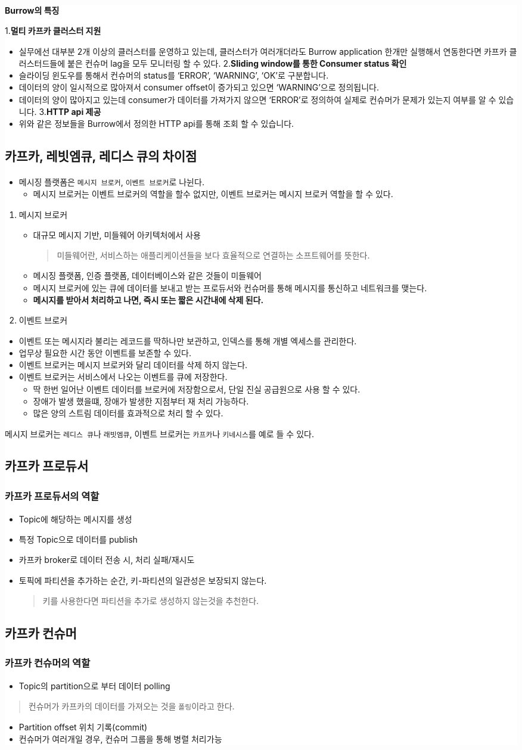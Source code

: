 **Burrow의 특징**

1.**멀티 카프카 클러스터 지원**
  - 실무에선 대부분 2개 이상의 클러스터를 운영하고 있는데, 클러스터가 여러개더라도 Burrow application 한개만 실행해서 연동한다면 카프카 클러스터드들에 붙은 컨슈머 lag을 모두 모니터링 할 수 있다.
2.**Sliding window를 통한 Consumer status 확인**
  - 슬라이딩 윈도우를 통해서 컨슈머의 status를 ‘ERROR’, ‘WARNING’, ‘OK’로 구분합니다.
  - 데이터의 양이 일시적으로 많아져서 consumer offset이 증가되고 있으면 ‘WARNING’으로 정의됩니다.
  - 데이터의 양이 많아지고 있는데 consumer가 데이터를 가져가지 않으면 ‘ERROR’로 정의하여 실제로 컨슈머가 문제가 있는지 여부를 알 수 있습니다.
3.**HTTP api 제공**
  - 위와 같은 정보들을 Burrow에서 정의한 HTTP api를 통해 조회 할 수 있습니다.

## 카프카, 레빗엠큐, 레디스 큐의 차이점
- 메시징 플랫폼은 `메시지 브로커`, `이벤트 브로커`로 나뉜다.
  - 메시지 브로커는 이벤트 브로커의 역할을 할수 없지만, 이벤트 브로커는 메시지 브로커 역할을 할 수 있다.

1. 메시지 브로커
   - 대규모 메시지 기반, 미들웨어 아키텍처에서 사용
     > 미들웨어란, 서비스하는 애플리케이션들을 보다 효율적으로 연결하는 소프트웨어를 뜻한다.
   - 메시징 플랫폼, 인증 플랫폼, 데이터베이스와 같은 것들이 미들웨어
   - 메시지 브로커에 있는 큐에 데이터를 보내고 받는 프로듀서와 컨슈머를 통해 메시지를 통신하고 네트워크를 맺는다.
   - **메시지를 받아서 처리하고 나면, 즉시 또는 짧은 시간내에 삭제 된다.**

2. 이벤트 브로커 
  - 이벤트 또는 메시지라 불리는 레코드를 딱하나만 보관하고, 인덱스를 통해 개별 엑세스를 관리한다.
  - 업무상 필요한 시간 동안 이벤트를 보존할 수 있다.
- 이벤트 브로커는 메시지 브로커와 달리 데이터를 삭제 하지 않는다. 
- 이벤트 브로커는 서비스에서 나오는 이벤트를 큐에 저장한다.
  - 딱 한번 일어난 이벤트 데이터를 브로커에 저장함으로서, 단일 진실 공급원으로 사용 할 수 있다.
  - 장애가 발생 했을떄, 장애가 발생한 지점부터 재 처리 가능하다.
  - 많은 양의 스트림 데이터를 효과적으로 처리 할 수 있다.

메시지 브로커는 `레디스 큐`나 `래빗엠큐`, 이벤트 브로커는 `카프카`나 `키네시스`를 예로 들 수 있다. 


## 카프카 프로듀서

### 카프카 프로듀서의 역할 
  - Topic에 해당하는 메시지를 생성
  - 특정 Topic으로 데이터를 publish 
  - 카프카 broker로 데이터 전송 시, 처리 실패/재시도

- 토픽에 파티션을 추가하는 순간, 키-파티션의 일관성은 보장되지 않는다.
  > 키를 사용한다면 파티션을 추가로 생성하지 않는것을 추천한다.

## 카프카 컨슈머

### 카프카 컨슈머의 역할 
  - Topic의 partition으로 부터 데이터 polling
  > 컨슈머가 카프카의 데이터를 가져오는 것을 `폴링`이라고 한다.
  - Partition offset 위치 기록(commit)
  - 컨슈머가 여러개일 경우, 컨슈머 그룹을 통해 병렬 처리가능
